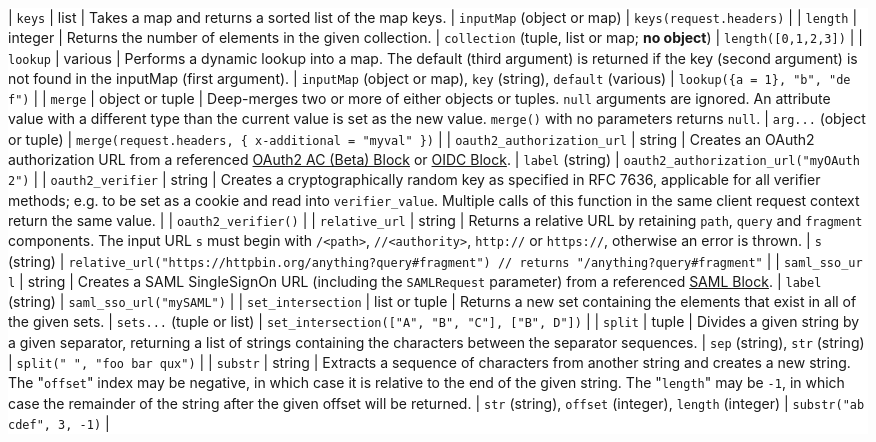 | `keys`                     | list            | Takes a map and returns a sorted list of the map keys.                                                                                                                                                                                                                                            | `inputMap` (object or map)                                      | `keys(request.headers)`                                                                             |
| `length`                   | integer         | Returns the number of elements in the given collection.                                                                                                                                                                                                                                           | `collection` (tuple, list or map; **no object**)                | `length([0,1,2,3])`                                                                                 |
| `lookup`                   | various         | Performs a dynamic lookup into a map. The default (third argument) is returned if the key (second argument) is not found in the inputMap (first argument).                                                                                                                                        | `inputMap` (object or map), `key` (string), `default` (various) | `lookup({a = 1}, "b", "def")`                                                                       |
| `merge`                    | object or tuple | Deep-merges two or more of either objects or tuples. `null` arguments are ignored. An attribute value with a different type than the current value is set as the new value. `merge()` with no parameters returns `null`.                                                                          | `arg...` (object or tuple)                                      | `merge(request.headers, { x-additional = "myval" })`                                                |
| `oauth2_authorization_url` | string          | Creates an OAuth2 authorization URL from a referenced [OAuth2 AC (Beta) Block](/configuration/block/beta_oauth2) or [OIDC Block](/configuration/block/oidc).                                                                                                                                      | `label` (string)                                                | `oauth2_authorization_url("myOAuth2")`                                                              |
| `oauth2_verifier`          | string          | Creates a cryptographically random key as specified in RFC 7636, applicable for all verifier methods; e.g. to be set as a cookie and read into `verifier_value`. Multiple calls of this function in the same client request context return the same value.                                        |                                                                 | `oauth2_verifier()`                                                                                 |
| `relative_url`             | string          | Returns a relative URL by retaining `path`, `query` and `fragment` components.  The input URL `s` must begin with `/<path>`, `//<authority>`, `http://` or `https://`, otherwise an error is thrown.                                                                                              | `s` (string)                                                    | `relative_url("https://httpbin.org/anything?query#fragment") // returns "/anything?query#fragment"` |
| `saml_sso_url`             | string          | Creates a SAML SingleSignOn URL (including the `SAMLRequest` parameter) from a referenced [SAML Block](/configuration/block/saml).                                                                                                                                                                | `label` (string)                                                | `saml_sso_url("mySAML")`                                                                            |
| `set_intersection`         | list or tuple   | Returns a new set containing the elements that exist in all of the given sets.                                                                                                                                                                                                                    | `sets...` (tuple or list)                                       | `set_intersection(["A", "B", "C"], ["B", D"])`                                                      |
| `split`                    | tuple           | Divides a given string by a given separator, returning a list of strings containing the characters between the separator sequences.                                                                                                                                                               | `sep` (string), `str` (string)                                  | `split(" ", "foo bar qux")`                                                                         |
| `substr`                   | string          | Extracts a sequence of characters from another string and creates a new string. The "`offset`" index may be negative, in which case it is relative to the end of the given string. The "`length`" may be `-1`, in which case the remainder of the string after the given offset will be returned. | `str` (string), `offset` (integer), `length` (integer)          | `substr("abcdef", 3, -1)`                                                                           |